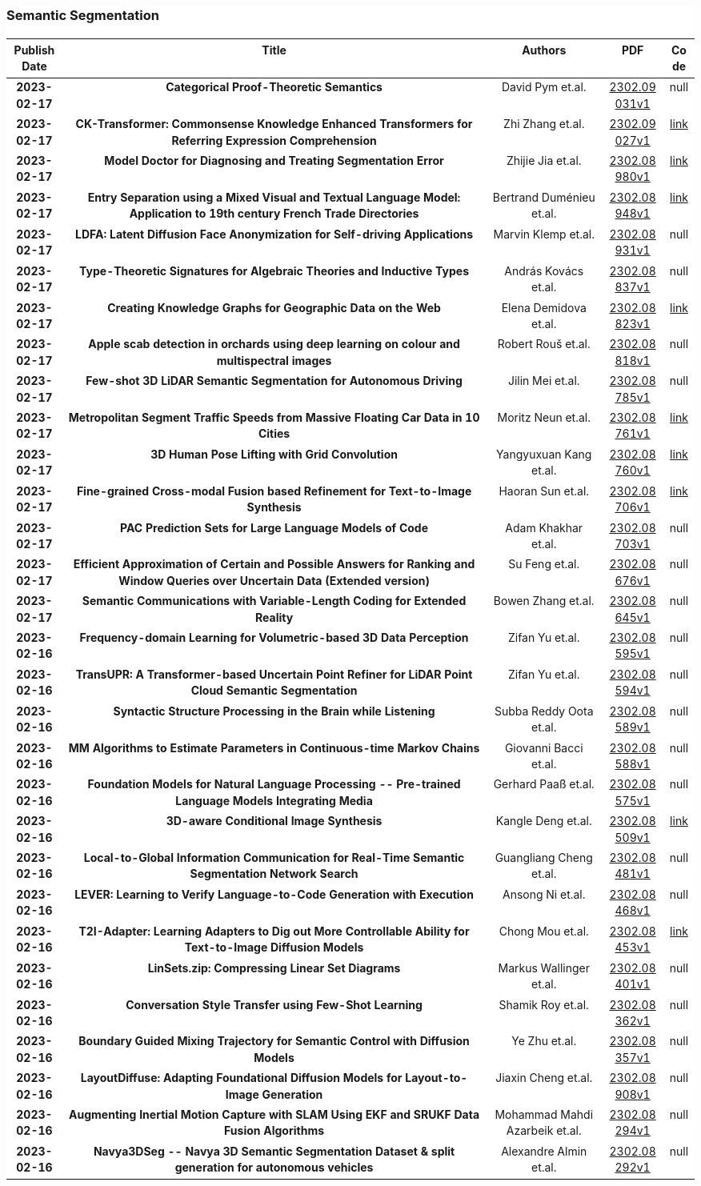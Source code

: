 ### Semantic Segmentation
|Publish Date|Title|Authors|PDF|Code|
| :---: | :---: | :---: | :---: | :---: |
|**2023-02-17**|**Categorical Proof-Theoretic Semantics**|David Pym et.al.|[2302.09031v1](http://arxiv.org/abs/2302.09031v1)|null|
|**2023-02-17**|**CK-Transformer: Commonsense Knowledge Enhanced Transformers for Referring Expression Comprehension**|Zhi Zhang et.al.|[2302.09027v1](http://arxiv.org/abs/2302.09027v1)|[link](https://github.com/fightingfighting/ck-transformer)|
|**2023-02-17**|**Model Doctor for Diagnosing and Treating Segmentation Error**|Zhijie Jia et.al.|[2302.08980v1](http://arxiv.org/abs/2302.08980v1)|[link](https://github.com/zhijiejia/segdoctor)|
|**2023-02-17**|**Entry Separation using a Mixed Visual and Textual Language Model: Application to 19th century French Trade Directories**|Bertrand Duménieu et.al.|[2302.08948v1](http://arxiv.org/abs/2302.08948v1)|[link](https://github.com/soduco/paper-entryseg-icdar23-code)|
|**2023-02-17**|**LDFA: Latent Diffusion Face Anonymization for Self-driving Applications**|Marvin Klemp et.al.|[2302.08931v1](http://arxiv.org/abs/2302.08931v1)|null|
|**2023-02-17**|**Type-Theoretic Signatures for Algebraic Theories and Inductive Types**|András Kovács et.al.|[2302.08837v1](http://arxiv.org/abs/2302.08837v1)|null|
|**2023-02-17**|**Creating Knowledge Graphs for Geographic Data on the Web**|Elena Demidova et.al.|[2302.08823v1](http://arxiv.org/abs/2302.08823v1)|[link](https://github.com/NicolasTe/osm2kg)|
|**2023-02-17**|**Apple scab detection in orchards using deep learning on colour and multispectral images**|Robert Rouš et.al.|[2302.08818v1](http://arxiv.org/abs/2302.08818v1)|null|
|**2023-02-17**|**Few-shot 3D LiDAR Semantic Segmentation for Autonomous Driving**|Jilin Mei et.al.|[2302.08785v1](http://arxiv.org/abs/2302.08785v1)|null|
|**2023-02-17**|**Metropolitan Segment Traffic Speeds from Massive Floating Car Data in 10 Cities**|Moritz Neun et.al.|[2302.08761v1](http://arxiv.org/abs/2302.08761v1)|[link](https://github.com/iarai/mets-10)|
|**2023-02-17**|**3D Human Pose Lifting with Grid Convolution**|Yangyuxuan Kang et.al.|[2302.08760v1](http://arxiv.org/abs/2302.08760v1)|[link](https://github.com/osvai/gridconv)|
|**2023-02-17**|**Fine-grained Cross-modal Fusion based Refinement for Text-to-Image Synthesis**|Haoran Sun et.al.|[2302.08706v1](http://arxiv.org/abs/2302.08706v1)|[link](https://github.com/haoranhfut/ff-gan)|
|**2023-02-17**|**PAC Prediction Sets for Large Language Models of Code**|Adam Khakhar et.al.|[2302.08703v1](http://arxiv.org/abs/2302.08703v1)|null|
|**2023-02-17**|**Efficient Approximation of Certain and Possible Answers for Ranking and Window Queries over Uncertain Data (Extended version)**|Su Feng et.al.|[2302.08676v1](http://arxiv.org/abs/2302.08676v1)|null|
|**2023-02-17**|**Semantic Communications with Variable-Length Coding for Extended Reality**|Bowen Zhang et.al.|[2302.08645v1](http://arxiv.org/abs/2302.08645v1)|null|
|**2023-02-16**|**Frequency-domain Learning for Volumetric-based 3D Data Perception**|Zifan Yu et.al.|[2302.08595v1](http://arxiv.org/abs/2302.08595v1)|null|
|**2023-02-16**|**TransUPR: A Transformer-based Uncertain Point Refiner for LiDAR Point Cloud Semantic Segmentation**|Zifan Yu et.al.|[2302.08594v1](http://arxiv.org/abs/2302.08594v1)|null|
|**2023-02-16**|**Syntactic Structure Processing in the Brain while Listening**|Subba Reddy Oota et.al.|[2302.08589v1](http://arxiv.org/abs/2302.08589v1)|null|
|**2023-02-16**|**MM Algorithms to Estimate Parameters in Continuous-time Markov Chains**|Giovanni Bacci et.al.|[2302.08588v1](http://arxiv.org/abs/2302.08588v1)|null|
|**2023-02-16**|**Foundation Models for Natural Language Processing -- Pre-trained Language Models Integrating Media**|Gerhard Paaß et.al.|[2302.08575v1](http://arxiv.org/abs/2302.08575v1)|null|
|**2023-02-16**|**3D-aware Conditional Image Synthesis**|Kangle Deng et.al.|[2302.08509v1](http://arxiv.org/abs/2302.08509v1)|[link](https://github.com/dunbar12138/pix2pix3d)|
|**2023-02-16**|**Local-to-Global Information Communication for Real-Time Semantic Segmentation Network Search**|Guangliang Cheng et.al.|[2302.08481v1](http://arxiv.org/abs/2302.08481v1)|null|
|**2023-02-16**|**LEVER: Learning to Verify Language-to-Code Generation with Execution**|Ansong Ni et.al.|[2302.08468v1](http://arxiv.org/abs/2302.08468v1)|null|
|**2023-02-16**|**T2I-Adapter: Learning Adapters to Dig out More Controllable Ability for Text-to-Image Diffusion Models**|Chong Mou et.al.|[2302.08453v1](http://arxiv.org/abs/2302.08453v1)|[link](https://github.com/tencentarc/t2i-adapter)|
|**2023-02-16**|**LinSets.zip: Compressing Linear Set Diagrams**|Markus Wallinger et.al.|[2302.08401v1](http://arxiv.org/abs/2302.08401v1)|null|
|**2023-02-16**|**Conversation Style Transfer using Few-Shot Learning**|Shamik Roy et.al.|[2302.08362v1](http://arxiv.org/abs/2302.08362v1)|null|
|**2023-02-16**|**Boundary Guided Mixing Trajectory for Semantic Control with Diffusion Models**|Ye Zhu et.al.|[2302.08357v1](http://arxiv.org/abs/2302.08357v1)|null|
|**2023-02-16**|**LayoutDiffuse: Adapting Foundational Diffusion Models for Layout-to-Image Generation**|Jiaxin Cheng et.al.|[2302.08908v1](http://arxiv.org/abs/2302.08908v1)|null|
|**2023-02-16**|**Augmenting Inertial Motion Capture with SLAM Using EKF and SRUKF Data Fusion Algorithms**|Mohammad Mahdi Azarbeik et.al.|[2302.08294v1](http://arxiv.org/abs/2302.08294v1)|null|
|**2023-02-16**|**Navya3DSeg -- Navya 3D Semantic Segmentation Dataset & split generation for autonomous vehicles**|Alexandre Almin et.al.|[2302.08292v1](http://arxiv.org/abs/2302.08292v1)|null|
